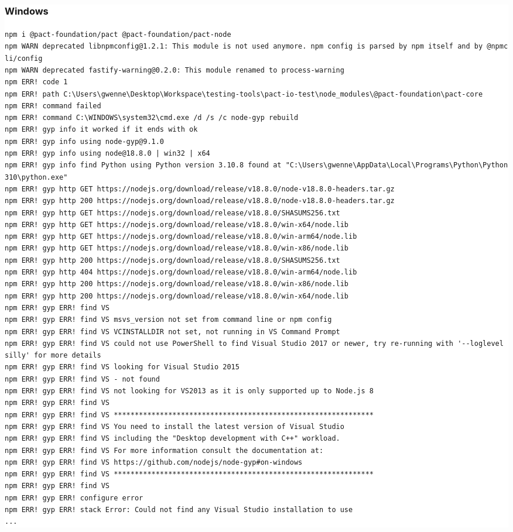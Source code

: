 ### Windows

```
npm i @pact-foundation/pact @pact-foundation/pact-node
npm WARN deprecated libnpmconfig@1.2.1: This module is not used anymore. npm config is parsed by npm itself and by @npmcli/config
npm WARN deprecated fastify-warning@0.2.0: This module renamed to process-warning
npm ERR! code 1
npm ERR! path C:\Users\gwenne\Desktop\Workspace\testing-tools\pact-io-test\node_modules\@pact-foundation\pact-core
npm ERR! command failed
npm ERR! command C:\WINDOWS\system32\cmd.exe /d /s /c node-gyp rebuild
npm ERR! gyp info it worked if it ends with ok
npm ERR! gyp info using node-gyp@9.1.0
npm ERR! gyp info using node@18.8.0 | win32 | x64
npm ERR! gyp info find Python using Python version 3.10.8 found at "C:\Users\gwenne\AppData\Local\Programs\Python\Python310\python.exe"
npm ERR! gyp http GET https://nodejs.org/download/release/v18.8.0/node-v18.8.0-headers.tar.gz
npm ERR! gyp http 200 https://nodejs.org/download/release/v18.8.0/node-v18.8.0-headers.tar.gz
npm ERR! gyp http GET https://nodejs.org/download/release/v18.8.0/SHASUMS256.txt
npm ERR! gyp http GET https://nodejs.org/download/release/v18.8.0/win-x64/node.lib
npm ERR! gyp http GET https://nodejs.org/download/release/v18.8.0/win-arm64/node.lib
npm ERR! gyp http GET https://nodejs.org/download/release/v18.8.0/win-x86/node.lib
npm ERR! gyp http 200 https://nodejs.org/download/release/v18.8.0/SHASUMS256.txt
npm ERR! gyp http 404 https://nodejs.org/download/release/v18.8.0/win-arm64/node.lib
npm ERR! gyp http 200 https://nodejs.org/download/release/v18.8.0/win-x86/node.lib
npm ERR! gyp http 200 https://nodejs.org/download/release/v18.8.0/win-x64/node.lib
npm ERR! gyp ERR! find VS
npm ERR! gyp ERR! find VS msvs_version not set from command line or npm config
npm ERR! gyp ERR! find VS VCINSTALLDIR not set, not running in VS Command Prompt
npm ERR! gyp ERR! find VS could not use PowerShell to find Visual Studio 2017 or newer, try re-running with '--loglevel silly' for more details
npm ERR! gyp ERR! find VS looking for Visual Studio 2015
npm ERR! gyp ERR! find VS - not found
npm ERR! gyp ERR! find VS not looking for VS2013 as it is only supported up to Node.js 8
npm ERR! gyp ERR! find VS
npm ERR! gyp ERR! find VS **************************************************************
npm ERR! gyp ERR! find VS You need to install the latest version of Visual Studio
npm ERR! gyp ERR! find VS including the "Desktop development with C++" workload.
npm ERR! gyp ERR! find VS For more information consult the documentation at:
npm ERR! gyp ERR! find VS https://github.com/nodejs/node-gyp#on-windows
npm ERR! gyp ERR! find VS **************************************************************
npm ERR! gyp ERR! find VS
npm ERR! gyp ERR! configure error
npm ERR! gyp ERR! stack Error: Could not find any Visual Studio installation to use
...
```
